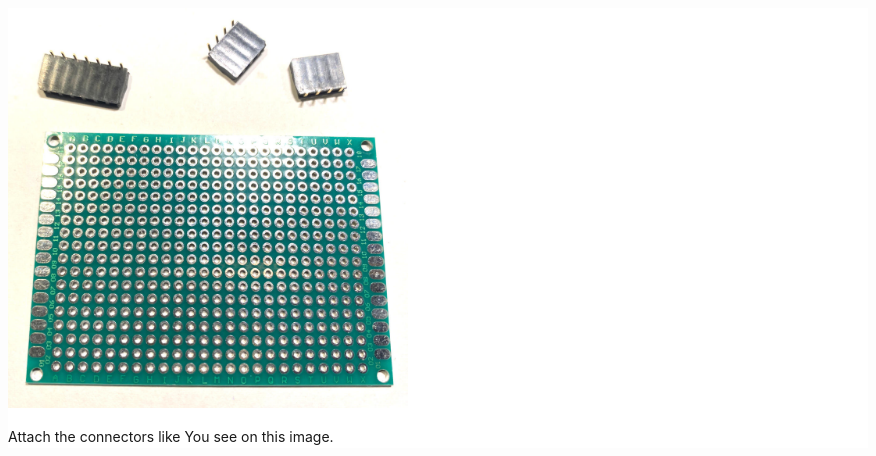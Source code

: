 [<img src="images/ambient-module-step-02-c.jpg" width="400"/>](images/ambient-module-step-02-c.jpg)

Attach the connectors like You see on this image.
